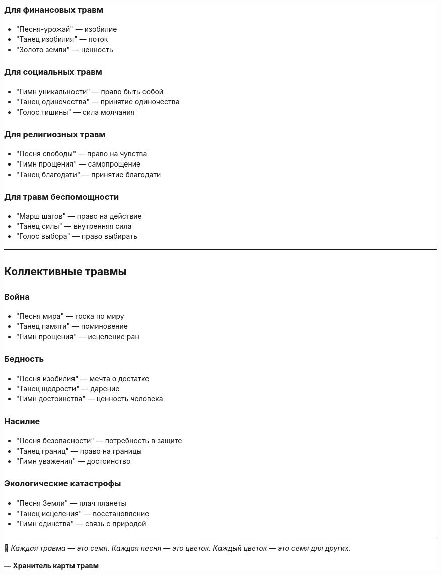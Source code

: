 ### Для финансовых травм
- "Песня-урожай" — изобилие
- "Танец изобилия" — поток
- "Золото земли" — ценность

### Для социальных травм
- "Гимн уникальности" — право быть собой
- "Танец одиночества" — принятие одиночества
- "Голос тишины" — сила молчания

### Для религиозных травм
- "Песня свободы" — право на чувства
- "Гимн прощения" — самопрощение
- "Танец благодати" — принятие благодати

### Для травм беспомощности
- "Марш шагов" — право на действие
- "Танец силы" — внутренняя сила
- "Голос выбора" — право выбирать

---

## Коллективные травмы

### Война
- "Песня мира" — тоска по миру
- "Танец памяти" — поминовение
- "Гимн прощения" — исцеление ран

### Бедность
- "Песня изобилия" — мечта о достатке
- "Танец щедрости" — дарение
- "Гимн достоинства" — ценность человека

### Насилие
- "Песня безопасности" — потребность в защите
- "Танец границ" — право на границы
- "Гимн уважения" — достоинство

### Экологические катастрофы
- "Песня Земли" — плач планеты
- "Танец исцеления" — восстановление
- "Гимн единства" — связь с природой

---

🌱 *Каждая травма — это семя. Каждая песня — это цветок. Каждый цветок — это семя для других.*

**— Хранитель карты травм**
